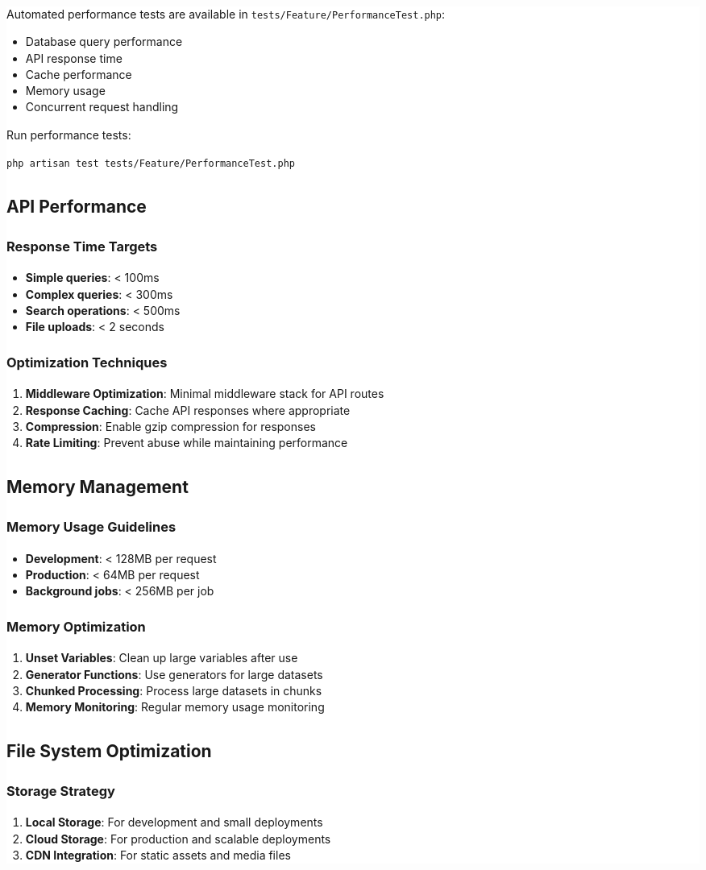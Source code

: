 Automated performance tests are available in `tests/Feature/PerformanceTest.php`:

- Database query performance
- API response time
- Cache performance
- Memory usage
- Concurrent request handling

Run performance tests:
```bash
php artisan test tests/Feature/PerformanceTest.php
```

## API Performance

### Response Time Targets

- **Simple queries**: < 100ms
- **Complex queries**: < 300ms
- **Search operations**: < 500ms
- **File uploads**: < 2 seconds

### Optimization Techniques

1. **Middleware Optimization**: Minimal middleware stack for API routes
2. **Response Caching**: Cache API responses where appropriate
3. **Compression**: Enable gzip compression for responses
4. **Rate Limiting**: Prevent abuse while maintaining performance

## Memory Management

### Memory Usage Guidelines

- **Development**: < 128MB per request
- **Production**: < 64MB per request
- **Background jobs**: < 256MB per job

### Memory Optimization

1. **Unset Variables**: Clean up large variables after use
2. **Generator Functions**: Use generators for large datasets
3. **Chunked Processing**: Process large datasets in chunks
4. **Memory Monitoring**: Regular memory usage monitoring

## File System Optimization

### Storage Strategy

1. **Local Storage**: For development and small deployments
2. **Cloud Storage**: For production and scalable deployments
3. **CDN Integration**: For static assets and media files
